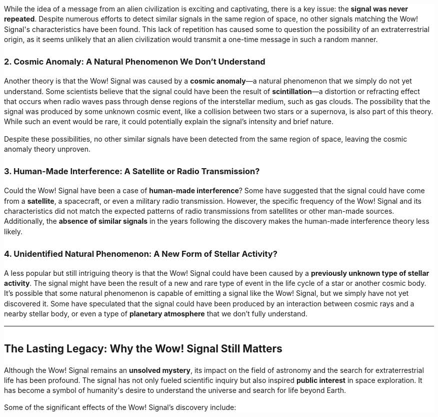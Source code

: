 While the idea of a message from an alien civilization is exciting and captivating, there is a key issue: the **signal was never repeated**. Despite numerous efforts to detect similar signals in the same region of space, no other signals matching the Wow! Signal's characteristics have been found. This lack of repetition has caused some to question the possibility of an extraterrestrial origin, as it seems unlikely that an alien civilization would transmit a one-time message in such a random manner.

### 2. **Cosmic Anomaly: A Natural Phenomenon We Don’t Understand**

Another theory is that the Wow! Signal was caused by a **cosmic anomaly**—a natural phenomenon that we simply do not yet understand. Some scientists believe that the signal could have been the result of **scintillation**—a distortion or refracting effect that occurs when radio waves pass through dense regions of the interstellar medium, such as gas clouds. The possibility that the signal was produced by some unknown cosmic event, like a collision between two stars or a supernova, is also part of this theory. While such an event would be rare, it could potentially explain the signal’s intensity and brief nature.

Despite these possibilities, no other similar signals have been detected from the same region of space, leaving the cosmic anomaly theory unproven.

### 3. **Human-Made Interference: A Satellite or Radio Transmission?**

Could the Wow! Signal have been a case of **human-made interference**? Some have suggested that the signal could have come from a **satellite**, a spacecraft, or even a military radio transmission. However, the specific frequency of the Wow! Signal and its characteristics did not match the expected patterns of radio transmissions from satellites or other man-made sources. Additionally, the **absence of similar signals** in the years following the discovery makes the human-made interference theory less likely.

### 4. **Unidentified Natural Phenomenon: A New Form of Stellar Activity?**

A less popular but still intriguing theory is that the Wow! Signal could have been caused by a **previously unknown type of stellar activity**. The signal might have been the result of a new and rare type of event in the life cycle of a star or another cosmic body. It’s possible that some natural phenomenon is capable of emitting a signal like the Wow! Signal, but we simply have not yet discovered it. Some have speculated that the signal could have been produced by an interaction between cosmic rays and a nearby stellar body, or even a type of **planetary atmosphere** that we don’t fully understand.

---

## The Lasting Legacy: Why the Wow! Signal Still Matters

Although the Wow! Signal remains an **unsolved mystery**, its impact on the field of astronomy and the search for extraterrestrial life has been profound. The signal has not only fueled scientific inquiry but also inspired **public interest** in space exploration. It has become a symbol of humanity's desire to understand the universe and search for life beyond Earth.

Some of the significant effects of the Wow! Signal’s discovery include:
